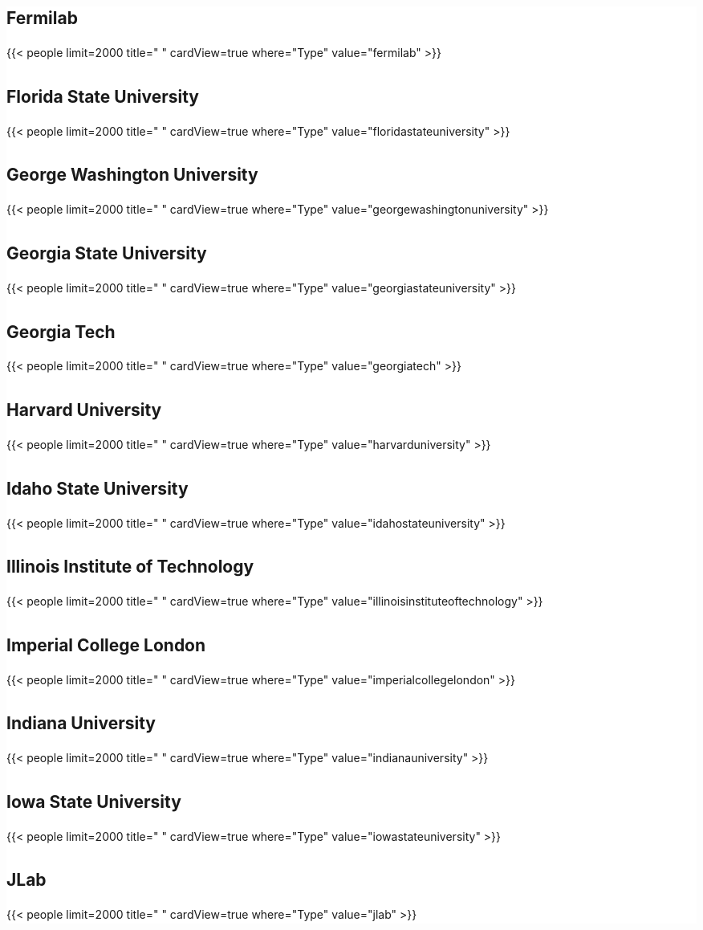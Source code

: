 
## Fermilab
{{< people limit=2000 title=" " cardView=true where="Type" value="fermilab" >}}


## Florida State University
{{< people limit=2000 title=" " cardView=true where="Type" value="floridastateuniversity" >}}


## George Washington University
{{< people limit=2000 title=" " cardView=true where="Type" value="georgewashingtonuniversity" >}}


## Georgia State University
{{< people limit=2000 title=" " cardView=true where="Type" value="georgiastateuniversity" >}}


## Georgia Tech
{{< people limit=2000 title=" " cardView=true where="Type" value="georgiatech" >}}


## Harvard University
{{< people limit=2000 title=" " cardView=true where="Type" value="harvarduniversity" >}}


## Idaho State University
{{< people limit=2000 title=" " cardView=true where="Type" value="idahostateuniversity" >}}


## Illinois Institute of Technology
{{< people limit=2000 title=" " cardView=true where="Type" value="illinoisinstituteoftechnology" >}}


## Imperial College London
{{< people limit=2000 title=" " cardView=true where="Type" value="imperialcollegelondon" >}}


## Indiana University
{{< people limit=2000 title=" " cardView=true where="Type" value="indianauniversity" >}}


## Iowa State University
{{< people limit=2000 title=" " cardView=true where="Type" value="iowastateuniversity" >}}


## JLab
{{< people limit=2000 title=" " cardView=true where="Type" value="jlab" >}}
